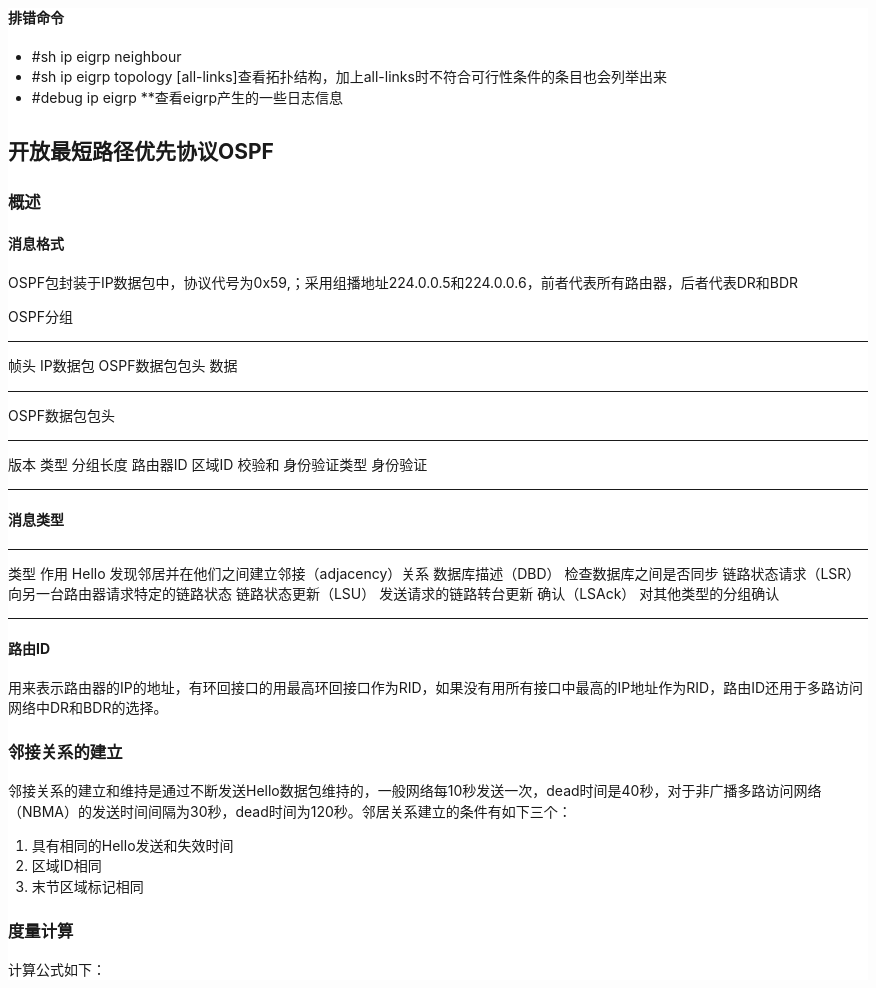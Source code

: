 #### 排错命令

-   \#sh ip eigrp neighbour
-   \#sh ip eigrp topology
    [all-links]查看拓扑结构，加上all-links时不符合可行性条件的条目也会列举出来
-   \#debug ip eigrp \*\*查看eigrp产生的一些日志信息

开放最短路径优先协议OSPF
------------------------

### 概述

#### 消息格式

OSPF包封装于IP数据包中，协议代号为0x59,；采用组播地址224.0.0.5和224.0.0.6，前者代表所有路由器，后者代表DR和BDR

OSPF分组

  ------ ---------- ---------------- ------
  帧头   IP数据包   OSPF数据包包头   数据
  ------ ---------- ---------------- ------

OSPF数据包包头

  ------ ------ ---------- ---------- -------- -------- -------------- ----------
  版本   类型   分组长度   路由器ID   区域ID   校验和   身份验证类型   身份验证
  ------ ------ ---------- ---------- -------- -------- -------------- ----------

#### 消息类型

  --------------------- -----------------------------------------------
  类型                  作用
  Hello                 发现邻居并在他们之间建立邻接（adjacency）关系
  数据库描述（DBD）     检查数据库之间是否同步
  链路状态请求（LSR）   向另一台路由器请求特定的链路状态
  链路状态更新（LSU）   发送请求的链路转台更新
  确认（LSAck）         对其他类型的分组确认
  --------------------- -----------------------------------------------

#### 路由ID

用来表示路由器的IP的地址，有环回接口的用最高环回接口作为RID，如果没有用所有接口中最高的IP地址作为RID，路由ID还用于多路访问网络中DR和BDR的选择。

### 邻接关系的建立

邻接关系的建立和维持是通过不断发送Hello数据包维持的，一般网络每10秒发送一次，dead时间是40秒，对于非广播多路访问网络（NBMA）的发送时间间隔为30秒，dead时间为120秒。邻居关系建立的条件有如下三个：

1.  具有相同的Hello发送和失效时间
2.  区域ID相同
3.  末节区域标记相同

### 度量计算

计算公式如下：
